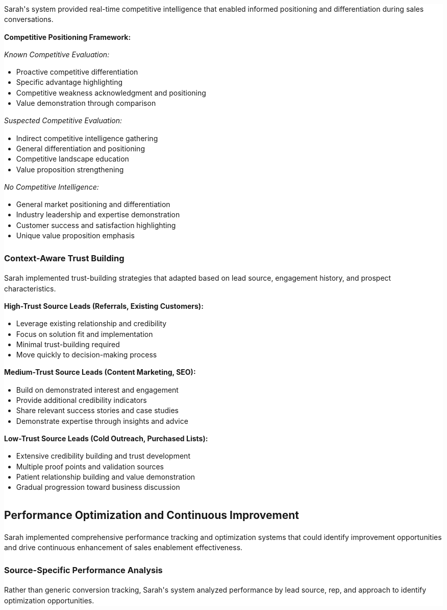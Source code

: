 Sarah's system provided real-time competitive intelligence that enabled informed positioning and differentiation during sales conversations.

**Competitive Positioning Framework:**

*Known Competitive Evaluation:*
- Proactive competitive differentiation
- Specific advantage highlighting
- Competitive weakness acknowledgment and positioning
- Value demonstration through comparison

*Suspected Competitive Evaluation:*
- Indirect competitive intelligence gathering
- General differentiation and positioning
- Competitive landscape education
- Value proposition strengthening

*No Competitive Intelligence:*
- General market positioning and differentiation
- Industry leadership and expertise demonstration
- Customer success and satisfaction highlighting
- Unique value proposition emphasis

### Context-Aware Trust Building

Sarah implemented trust-building strategies that adapted based on lead source, engagement history, and prospect characteristics.

**High-Trust Source Leads (Referrals, Existing Customers):**
- Leverage existing relationship and credibility
- Focus on solution fit and implementation
- Minimal trust-building required
- Move quickly to decision-making process

**Medium-Trust Source Leads (Content Marketing, SEO):**
- Build on demonstrated interest and engagement
- Provide additional credibility indicators
- Share relevant success stories and case studies
- Demonstrate expertise through insights and advice

**Low-Trust Source Leads (Cold Outreach, Purchased Lists):**
- Extensive credibility building and trust development
- Multiple proof points and validation sources
- Patient relationship building and value demonstration
- Gradual progression toward business discussion

## Performance Optimization and Continuous Improvement

Sarah implemented comprehensive performance tracking and optimization systems that could identify improvement opportunities and drive continuous enhancement of sales enablement effectiveness.

### Source-Specific Performance Analysis

Rather than generic conversion tracking, Sarah's system analyzed performance by lead source, rep, and approach to identify optimization opportunities.
